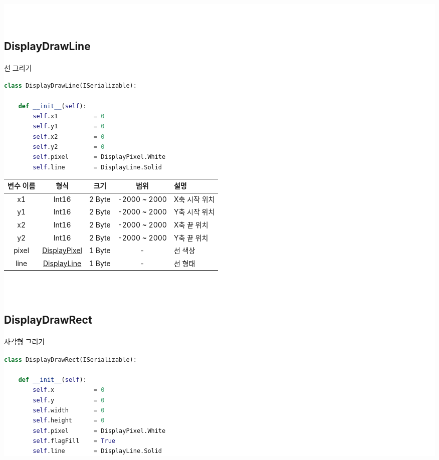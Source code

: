 
<br>
<br>


<a name="DisplayDrawLine"></a>
## DisplayDrawLine

선 그리기

```py
class DisplayDrawLine(ISerializable):

    def __init__(self):
        self.x1          = 0
        self.y1          = 0
        self.x2          = 0
        self.y2          = 0
        self.pixel       = DisplayPixel.White
        self.line        = DisplayLine.Solid
```

| 변수 이름  | 형식                           | 크기     | 범위          | 설명           |
|:----------:|:------------------------------:|:--------:|:-------------:|:---------------|
| x1         | Int16                          | 2 Byte   | -2000 ~ 2000  | X축 시작 위치  |
| y1         | Int16                          | 2 Byte   | -2000 ~ 2000  | Y축 시작 위치  |
| x2         | Int16                          | 2 Byte   | -2000 ~ 2000  | X축 끝 위치    |
| y2         | Int16                          | 2 Byte   | -2000 ~ 2000  | Y축 끝 위치    |
| pixel      | [DisplayPixel](#DisplayPixel)  | 1 Byte   | -             | 선 색상        |
| line       | [DisplayLine](#DisplayLine)    | 1 Byte   | -             | 선 형태        |


<br>
<br>


<a name="DisplayDrawRect"></a>
## DisplayDrawRect

사각형 그리기

```py
class DisplayDrawRect(ISerializable):

    def __init__(self):
        self.x           = 0
        self.y           = 0
        self.width       = 0
        self.height      = 0
        self.pixel       = DisplayPixel.White
        self.flagFill    = True
        self.line        = DisplayLine.Solid
```
